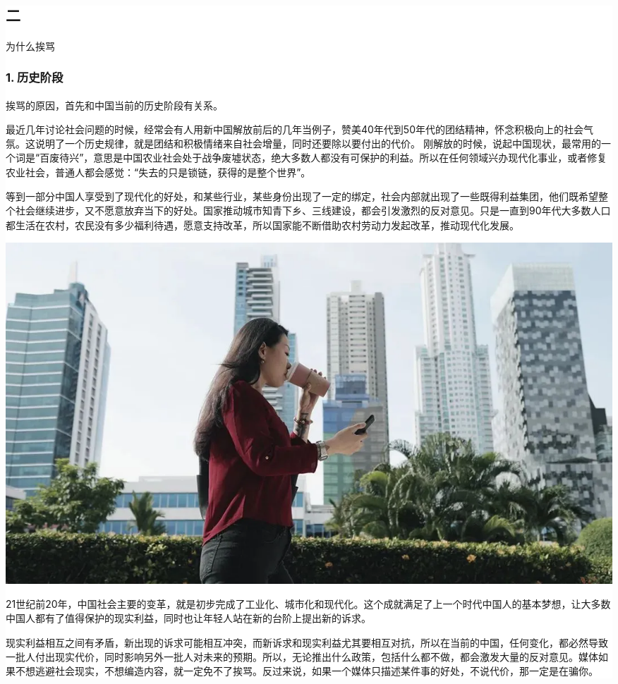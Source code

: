 
## 二
为什么挨骂


### 1. 历史阶段


挨骂的原因，首先和中国当前的历史阶段有关系。


最近几年讨论社会问题的时候，经常会有人用新中国解放前后的几年当例子，赞美40年代到50年代的团结精神，怀念积极向上的社会气氛。这说明了一个历史规律，就是团结和积极情绪来自社会增量，同时还要除以要付出的代价。
刚解放的时候，说起中国现状，最常用的一个词是“百废待兴”，意思是中国农业社会处于战争废墟状态，绝大多数人都没有可保护的利益。所以在任何领域兴办现代化事业，或者修复农业社会，普通人都会感觉：“失去的只是锁链，获得的是整个世界”。


等到一部分中国人享受到了现代化的好处，和某些行业，某些身份出现了一定的绑定，社会内部就出现了一些既得利益集团，他们既希望整个社会继续进步，又不愿意放弃当下的好处。国家推动城市知青下乡、三线建设，都会引发激烈的反对意见。只是一直到90年代大多数人口都生活在农村，农民没有多少福利待遇，愿意支持改革，所以国家能不断借助农村劳动力发起改革，推动现代化发展。



![](/images/btnews/btnews/0401_0500/0457/33b9c729-3a64-40bf-aefb-1cdbd8ebfaab.webp)



21世纪前20年，中国社会主要的变革，就是初步完成了工业化、城市化和现代化。这个成就满足了上一个时代中国人的基本梦想，让大多数中国人都有了值得保护的现实利益，同时也让年轻人站在新的台阶上提出新的诉求。


现实利益相互之间有矛盾，新出现的诉求可能相互冲突，而新诉求和现实利益尤其要相互对抗，所以在当前的中国，任何变化，都必然导致一批人付出现实代价，同时影响另外一批人对未来的预期。所以，无论推出什么政策，包括什么都不做，都会激发大量的反对意见。媒体如果不想逃避社会现实，不想编造内容，就一定免不了挨骂。反过来说，如果一个媒体只描述某件事的好处，不说代价，那一定是在骗你。
